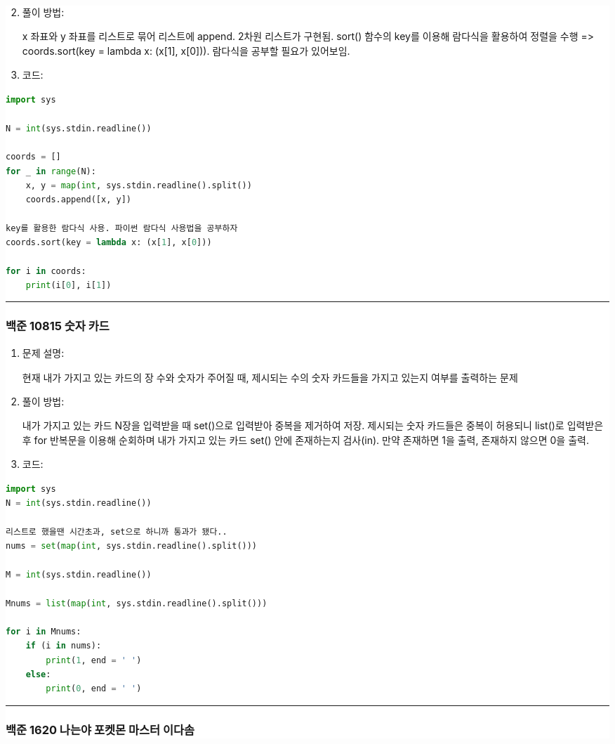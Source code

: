 2. 풀이 방법:

    x 좌표와 y 좌표를 리스트로 묶어 리스트에 append. 2차원 리스트가 구현됨. sort() 함수의 key를 이용해 람다식을 활용하여 정렬을 수행 => coords.sort(key = lambda x: (x[1], x[0])). 람다식을 공부할 필요가 있어보임.

3. 코드:
```python
import sys

N = int(sys.stdin.readline())

coords = []
for _ in range(N):
    x, y = map(int, sys.stdin.readline().split())
    coords.append([x, y])

key를 활용한 람다식 사용. 파이썬 람다식 사용법을 공부하자
coords.sort(key = lambda x: (x[1], x[0]))

for i in coords:
    print(i[0], i[1])
```
***
### 백준 10815 숫자 카드

1. 문제 설명:

    현재 내가 가지고 있는 카드의 장 수와 숫자가 주어질 때, 제시되는 수의 숫자 카드들을 가지고 있는지 여부를 출력하는 문제

2. 풀이 방법:

    내가 가지고 있는 카드 N장을 입력받을 때 set()으로 입력받아 중복을 제거하여 저장. 제시되는 숫자 카드들은 중복이 허용되니 list()로 입력받은 후 for 반복문을 이용해 순회하며 내가 가지고 있는 카드 set() 안에 존재하는지 검사(in). 만약 존재하면 1을 출력, 존재하지 않으면 0을 출력.

3. 코드:
```python
import sys
N = int(sys.stdin.readline())

리스트로 했을땐 시간초과, set으로 하니까 통과가 됐다..
nums = set(map(int, sys.stdin.readline().split()))

M = int(sys.stdin.readline())

Mnums = list(map(int, sys.stdin.readline().split()))

for i in Mnums:
    if (i in nums):
        print(1, end = ' ')
    else:
        print(0, end = ' ')
```
***
### 백준 1620 나는야 포켓몬 마스터 이다솜
